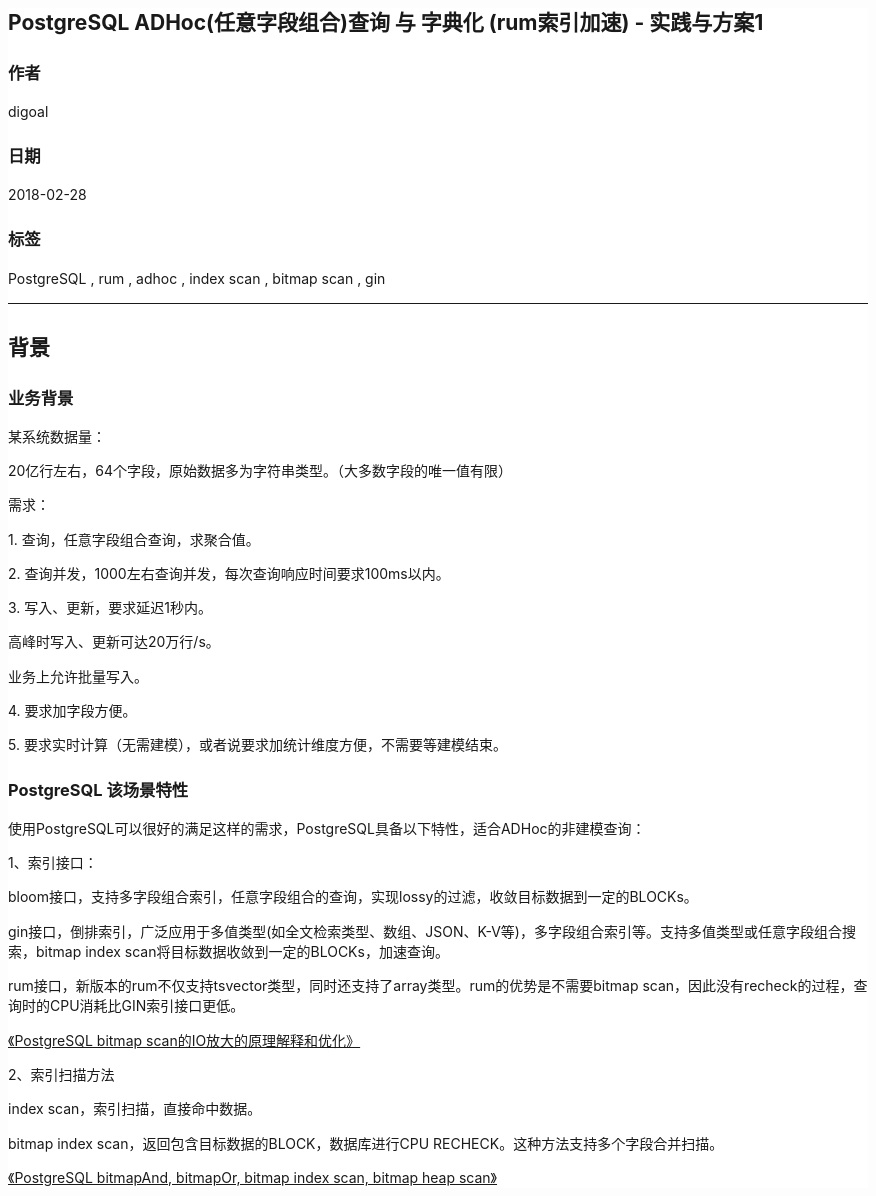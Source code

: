## PostgreSQL ADHoc(任意字段组合)查询 与 字典化 (rum索引加速) - 实践与方案1     
                                                             
### 作者                                                             
digoal                                                             
                                                             
### 日期                                                             
2018-02-28                            
                                                             
### 标签                                                             
PostgreSQL , rum , adhoc , index scan , bitmap scan , gin     
                                                             
----                                                             
                                                             
## 背景      
### 业务背景    
某系统数据量：    
    
20亿行左右，64个字段，原始数据多为字符串类型。（大多数字段的唯一值有限）    
    
需求：    
    
1\. 查询，任意字段组合查询，求聚合值。    
    
2\. 查询并发，1000左右查询并发，每次查询响应时间要求100ms以内。    
    
3\. 写入、更新，要求延迟1秒内。    
    
高峰时写入、更新可达20万行/s。    
    
业务上允许批量写入。    
    
4\. 要求加字段方便。    
    
5\. 要求实时计算（无需建模），或者说要求加统计维度方便，不需要等建模结束。    
    
### PostgreSQL 该场景特性    
使用PostgreSQL可以很好的满足这样的需求，PostgreSQL具备以下特性，适合ADHoc的非建模查询：    
    
1、索引接口：    
    
bloom接口，支持多字段组合索引，任意字段组合的查询，实现lossy的过滤，收敛目标数据到一定的BLOCKs。    
    
gin接口，倒排索引，广泛应用于多值类型(如全文检索类型、数组、JSON、K-V等)，多字段组合索引等。支持多值类型或任意字段组合搜索，bitmap index scan将目标数据收敛到一定的BLOCKs，加速查询。    
    
rum接口，新版本的rum不仅支持tsvector类型，同时还支持了array类型。rum的优势是不需要bitmap scan，因此没有recheck的过程，查询时的CPU消耗比GIN索引接口更低。    
    
[《PostgreSQL bitmap scan的IO放大的原理解释和优化》](../201801/20180119_03.md)      
    
2、索引扫描方法    
    
index scan，索引扫描，直接命中数据。    
    
bitmap index scan，返回包含目标数据的BLOCK，数据库进行CPU RECHECK。这种方法支持多个字段合并扫描。    
    
[《PostgreSQL bitmapAnd, bitmapOr, bitmap index scan, bitmap heap scan》](../201702/20170221_02.md)      
    